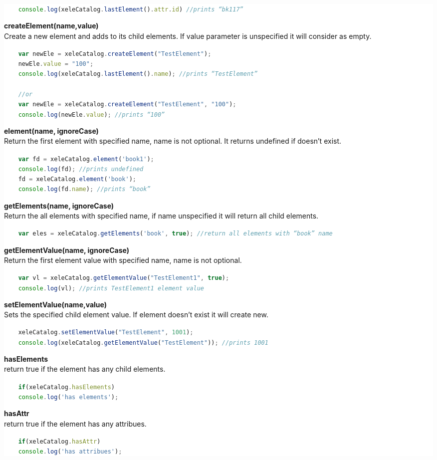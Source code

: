 ```js
	console.log(xeleCatalog.lastElement().attr.id) //prints “bk117”    
```

<a name="createElement"></a><strong>createElement(name,value)</strong><br/>
Create a new element and adds to its child elements. If value parameter is unspecified it will consider as empty.
```js
	var newEle = xeleCatalog.createElement("TestElement");
	newEle.value = "100";  
	console.log(xeleCatalog.lastElement().name); //prints “TestElement”
	
	//or
	var newEle = xeleCatalog.createElement("TestElement", "100");  
	console.log(newEle.value); //prints “100”
```

<a name="element"></a><strong>element(name, ignoreCase)</strong><br/>
Return the first element with specified name, name is not optional. It returns undefined if doesn’t exist.
```js
	var fd = xeleCatalog.element('book1');
	console.log(fd); //prints undefined
	fd = xeleCatalog.element('book');
	console.log(fd.name); //prints “book”
```

<a name="getElements"></a><strong>getElements(name, ignoreCase)</strong><br/>
Return the all elements with specified name, if name unspecified it will return all child elements.
```js
	var eles = xeleCatalog.getElements('book', true); //return all elements with “book” name
```

<a name="getElementValue"></a><strong>getElementValue(name, ignoreCase)</strong><br/>
Return the first element value with specified name, name is not optional.
```js
	var vl = xeleCatalog.getElementValue("TestElement1", true);
	console.log(vl); //prints TestElement1 element value
```

<a name="setElementValue"></a><strong>setElementValue(name,value)</strong><br/>
Sets the specified child element value. If element doesn’t exist it will create new.
```js
	xeleCatalog.setElementValue("TestElement", 1001); 
	console.log(xeleCatalog.getElementValue("TestElement")); //prints 1001
```

<a name="hasElements"></a><strong>hasElements</strong><br/>
return true if the element has any child elements.
```js
	if(xeleCatalog.hasElements)
	console.log('has elements'); 
```

<a name="hasAttr"></a><strong>hasAttr</strong><br/>
return true if the element has any attribues.
```js
	if(xeleCatalog.hasAttr)
	console.log('has attribues'); 
```
